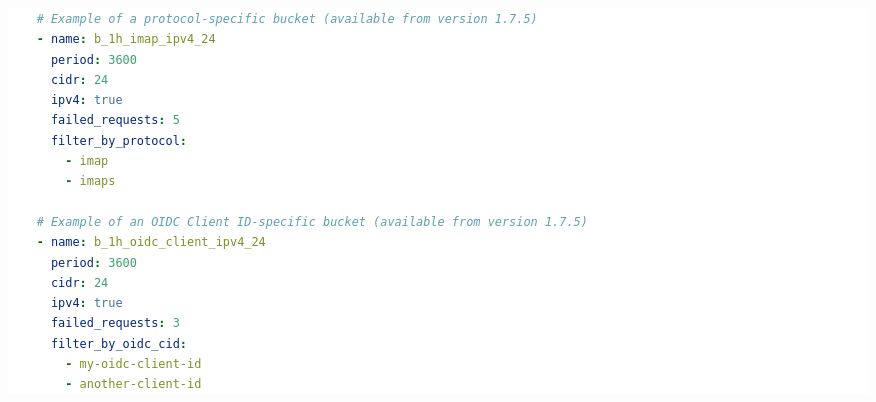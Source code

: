 ```yaml
    # Example of a protocol-specific bucket (available from version 1.7.5)
    - name: b_1h_imap_ipv4_24
      period: 3600
      cidr: 24
      ipv4: true
      failed_requests: 5
      filter_by_protocol:
        - imap
        - imaps

    # Example of an OIDC Client ID-specific bucket (available from version 1.7.5)
    - name: b_1h_oidc_client_ipv4_24
      period: 3600
      cidr: 24
      ipv4: true
      failed_requests: 3
      filter_by_oidc_cid:
        - my-oidc-client-id
        - another-client-id
```

